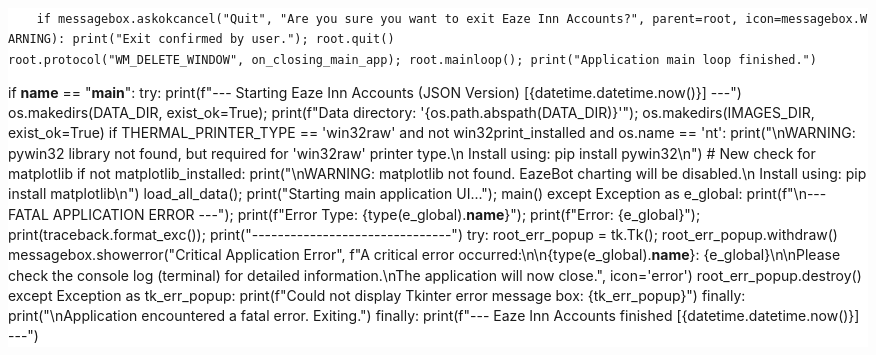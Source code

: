         if messagebox.askokcancel("Quit", "Are you sure you want to exit Eaze Inn Accounts?", parent=root, icon=messagebox.WARNING): print("Exit confirmed by user."); root.quit()
    root.protocol("WM_DELETE_WINDOW", on_closing_main_app); root.mainloop(); print("Application main loop finished.")

if __name__ == "__main__":
    try:
        print(f"--- Starting Eaze Inn Accounts (JSON Version) [{datetime.datetime.now()}] ---")
        os.makedirs(DATA_DIR, exist_ok=True); print(f"Data directory: '{os.path.abspath(DATA_DIR)}'"); os.makedirs(IMAGES_DIR, exist_ok=True)
        if THERMAL_PRINTER_TYPE == 'win32raw' and not win32print_installed and os.name == 'nt': print("\nWARNING: pywin32 library not found, but required for 'win32raw' printer type.\n         Install using: pip install pywin32\n")
        # New check for matplotlib
        if not matplotlib_installed: print("\nWARNING: matplotlib not found. EazeBot charting will be disabled.\n         Install using: pip install matplotlib\n")
        load_all_data(); print("Starting main application UI..."); main()
    except Exception as e_global:
         print(f"\n--- FATAL APPLICATION ERROR ---"); print(f"Error Type: {type(e_global).__name__}"); print(f"Error: {e_global}"); print(traceback.format_exc()); print("-------------------------------")
         try:
             root_err_popup = tk.Tk(); root_err_popup.withdraw()
             messagebox.showerror("Critical Application Error", f"A critical error occurred:\n\n{type(e_global).__name__}: {e_global}\n\nPlease check the console log (terminal) for detailed information.\nThe application will now close.", icon='error')
             root_err_popup.destroy()
         except Exception as tk_err_popup: print(f"Could not display Tkinter error message box: {tk_err_popup}")
         finally: print("\nApplication encountered a fatal error. Exiting.")
    finally: print(f"--- Eaze Inn Accounts finished [{datetime.datetime.now()}] ---")
